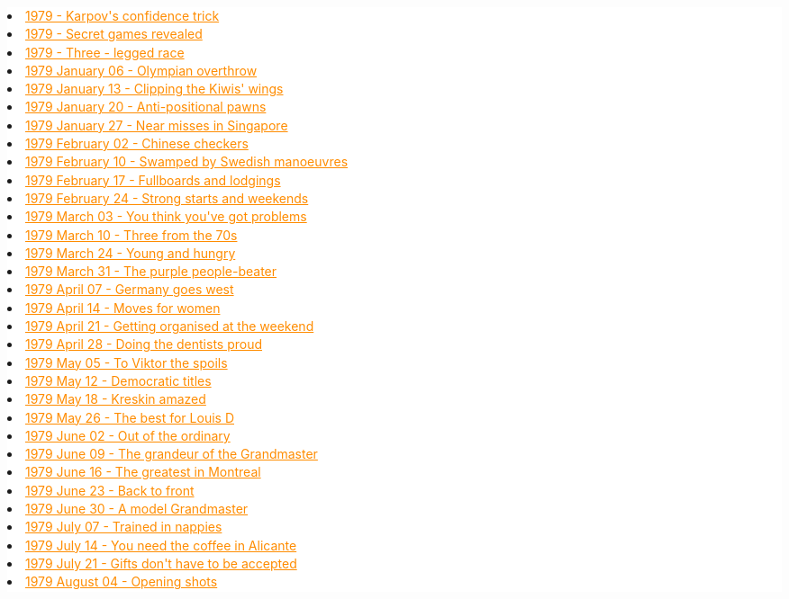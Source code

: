 <li> <a href="history/pdfs/1979 - Karpovs confidence trick.pdf" style="color: #ff8c00">1979 - Karpov's confidence trick</a></li>
<li> <a href="history/pdfs/1979 - Secret games revealed.pdf" style="color: #ff8c00">1979 - Secret games revealed</a></li>
<li> <a href="history/pdfs/1979 - Three - legged race.pdf" style="color: #ff8c00">1979 - Three - legged race</a></li>
<li> <a href="history/pdfs/1979 January 06 - Olympian overthrow.pdf" style="color: #ff8c00">1979 January 06 - Olympian overthrow</a></li>
<li> <a href="history/pdfs/1979 January 13 - Clipping the Kiwis wings.pdf" style="color: #ff8c00">1979 January 13 - Clipping the Kiwis' wings</a></li>
<li> <a href="history/pdfs/1979 January 20 - Anti-positional pawns.pdf" style="color: #ff8c00">1979 January 20 - Anti-positional pawns</a></li>
<li> <a href="history/pdfs/1979 January 27 - Near misses in Singapore.pdf" style="color: #ff8c00">1979 January 27 - Near misses in Singapore</a></li>
<li> <a href="history/pdfs/1979 February 02 - Chinese checkers.pdf" style="color: #ff8c00">1979 February 02 - Chinese checkers</a></li>
<li> <a href="history/pdfs/1979 February 10 - Swamped by Swedish manoeuvres.pdf" style="color: #ff8c00">1979 February 10 - Swamped by Swedish manoeuvres</a></li>
<li> <a href="history/pdfs/1979 February 17 - Fullboards and lodgings.pdf" style="color: #ff8c00">1979 February 17 - Fullboards and lodgings</a></li>
<li> <a href="history/pdfs/1979 February 24 - Strong starts and weekends.pdf" style="color: #ff8c00">1979 February 24 - Strong starts and weekends</a></li>
<li> <a href="history/pdfs/1979 March 03 - You think youve got problems.pdf" style="color: #ff8c00">1979 March 03 - You think you've got problems</a></li>
<li> <a href="history/pdfs/1979 March 10 - Three from the 70s.pdf" style="color: #ff8c00">1979 March 10 - Three from the 70s</a></li>
<li> <a href="history/pdfs/1979 March 24 - Young and hungry.pdf" style="color: #ff8c00">1979 March 24 - Young and hungry</a></li>
<li> <a href="history/pdfs/1979 March 31 - The purple people-beater.pdf" style="color: #ff8c00">1979 March 31 - The purple people-beater</a></li>
<li> <a href="history/pdfs/1979 April 07 - Germany goes west.pdf" style="color: #ff8c00">1979 April 07 - Germany goes west</a></li>
<li> <a href="history/pdfs/1979 April 14 - Moves for women.pdf" style="color: #ff8c00">1979 April 14 - Moves for women</a></li>
<li> <a href="history/pdfs/1979 April 21 - Getting organised at the weekend.pdf" style="color: #ff8c00">1979 April 21 - Getting organised at the weekend</a></li>
<li> <a href="history/pdfs/1979 April 28 - Doing the dentists proud.pdf" style="color: #ff8c00">1979 April 28 - Doing the dentists proud</a></li>
<li> <a href="history/pdfs/1979 May 05 - To Viktor the spoils.pdf" style="color: #ff8c00">1979 May 05 - To Viktor the spoils</a></li>
<li> <a href="history/pdfs/1979 May 12 - Democratic titles.pdf" style="color: #ff8c00">1979 May 12 - Democratic titles</a></li>
<li> <a href="history/pdfs/1979 May 18 - Kreskin amazed.pdf" style="color: #ff8c00">1979 May 18 - Kreskin amazed</a></li>
<li> <a href="history/pdfs/1979 May 26 - The best for Louis D.pdf" style="color: #ff8c00">1979 May 26 - The best for Louis D</a></li>
<li> <a href="history/pdfs/1979 June 02 - Out of the ordinary.pdf" style="color: #ff8c00">1979 June 02 - Out of the ordinary</a></li>
<li> <a href="history/pdfs/1979 June 09 - The grandeur of the Grandmaster.pdf" style="color: #ff8c00">1979 June 09 - The grandeur of the Grandmaster</a></li>
<li> <a href="history/pdfs/1979 June 16 - The greatest in Montreal.pdf" style="color: #ff8c00">1979 June 16 - The greatest in Montreal</a></li>
<li> <a href="history/pdfs/1979 June 23 - Back to front.pdf" style="color: #ff8c00">1979 June 23 - Back to front</a></li>
<li> <a href="history/pdfs/1979 June 30 - A model Grandmaster.pdf" style="color: #ff8c00">1979 June 30 - A model Grandmaster</a></li>
<li> <a href="history/pdfs/1979 July 07 - Trained in nappies.pdf" style="color: #ff8c00">1979 July 07 - Trained in nappies</a></li>
<li> <a href="history/pdfs/1979 July 14 - You need the coffee in Alicante.pdf" style="color: #ff8c00">1979 July 14 - You need the coffee in Alicante</a></li>
<li> <a href="history/pdfs/1979 July 21 - Gifts dont have to be accepted.pdf" style="color: #ff8c00">1979 July 21 - Gifts don't have to be accepted</a></li>
<li> <a href="history/pdfs/1979 August 04 - Opening shots.pdf" style="color: #ff8c00">1979 August 04 - Opening shots</a></li>